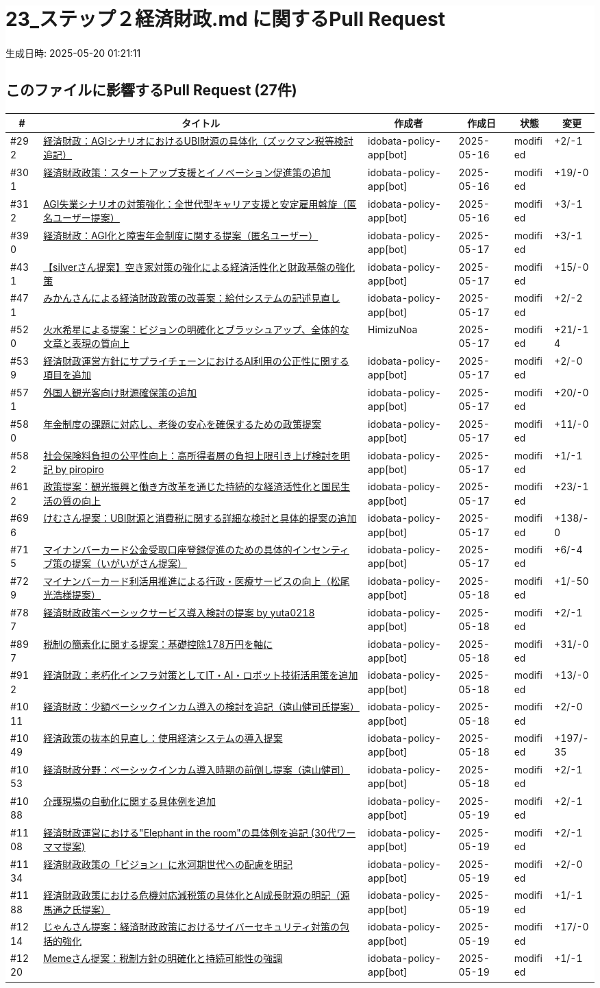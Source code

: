 # 23_ステップ２経済財政.md に関するPull Request

生成日時: 2025-05-20 01:21:11

## このファイルに影響するPull Request (27件)

| # | タイトル | 作成者 | 作成日 | 状態 | 変更 |
|---|---------|--------|--------|------|------|
| #292 | [経済財政：AGIシナリオにおけるUBI財源の具体化（ズックマン税等検討追記）](https://github.com/team-mirai/policy/pull/292) | idobata-policy-app[bot] | 2025-05-16 | modified | +2/-1 |
| #301 | [経済財政政策：スタートアップ支援とイノベーション促進策の追加](https://github.com/team-mirai/policy/pull/301) | idobata-policy-app[bot] | 2025-05-16 | modified | +19/-0 |
| #312 | [AGI失業シナリオの対策強化：全世代型キャリア支援と安定雇用斡旋（匿名ユーザー提案）](https://github.com/team-mirai/policy/pull/312) | idobata-policy-app[bot] | 2025-05-16 | modified | +3/-1 |
| #390 | [経済財政：AGI化と障害年金制度に関する提案（匿名ユーザー）](https://github.com/team-mirai/policy/pull/390) | idobata-policy-app[bot] | 2025-05-17 | modified | +3/-1 |
| #431 | [【silverさん提案】空き家対策の強化による経済活性化と財政基盤の強化策](https://github.com/team-mirai/policy/pull/431) | idobata-policy-app[bot] | 2025-05-17 | modified | +15/-0 |
| #471 | [みかんさんによる経済財政政策の改善案：給付システムの記述見直し](https://github.com/team-mirai/policy/pull/471) | idobata-policy-app[bot] | 2025-05-17 | modified | +2/-2 |
| #520 | [火水希星による提案：ビジョンの明確化とブラッシュアップ、全体的な文章と表現の質向上](https://github.com/team-mirai/policy/pull/520) | HimizuNoa | 2025-05-17 | modified | +21/-14 |
| #539 | [経済財政運営方針にサプライチェーンにおけるAI利用の公正性に関する項目を追加](https://github.com/team-mirai/policy/pull/539) | idobata-policy-app[bot] | 2025-05-17 | modified | +2/-0 |
| #571 | [外国人観光客向け財源確保策の追加](https://github.com/team-mirai/policy/pull/571) | idobata-policy-app[bot] | 2025-05-17 | modified | +20/-0 |
| #580 | [年金制度の課題に対応し、老後の安心を確保するための政策提案](https://github.com/team-mirai/policy/pull/580) | idobata-policy-app[bot] | 2025-05-17 | modified | +11/-0 |
| #582 | [社会保険料負担の公平性向上：高所得者層の負担上限引き上げ検討を明記 by piropiro](https://github.com/team-mirai/policy/pull/582) | idobata-policy-app[bot] | 2025-05-17 | modified | +1/-1 |
| #612 | [政策提案：観光振興と働き方改革を通じた持続的な経済活性化と国民生活の質の向上](https://github.com/team-mirai/policy/pull/612) | idobata-policy-app[bot] | 2025-05-17 | modified | +23/-1 |
| #696 | [けむさん提案：UBI財源と消費税に関する詳細な検討と具体的提案の追加](https://github.com/team-mirai/policy/pull/696) | idobata-policy-app[bot] | 2025-05-17 | modified | +138/-0 |
| #715 | [マイナンバーカード公金受取口座登録促進のための具体的インセンティブ策の提案（いがいがさん提案）](https://github.com/team-mirai/policy/pull/715) | idobata-policy-app[bot] | 2025-05-17 | modified | +6/-4 |
| #729 | [マイナンバーカード利活用推進による行政・医療サービスの向上（松尾光浩様提案）](https://github.com/team-mirai/policy/pull/729) | idobata-policy-app[bot] | 2025-05-18 | modified | +1/-50 |
| #787 | [経済財政政策ベーシックサービス導入検討の提案 by yuta0218](https://github.com/team-mirai/policy/pull/787) | idobata-policy-app[bot] | 2025-05-18 | modified | +2/-1 |
| #897 | [税制の簡素化に関する提案：基礎控除178万円を軸に](https://github.com/team-mirai/policy/pull/897) | idobata-policy-app[bot] | 2025-05-18 | modified | +31/-0 |
| #912 | [経済財政：老朽化インフラ対策としてIT・AI・ロボット技術活用策を追加](https://github.com/team-mirai/policy/pull/912) | idobata-policy-app[bot] | 2025-05-18 | modified | +13/-0 |
| #1011 | [経済財政：少額ベーシックインカム導入の検討を追記（遠山健司氏提案）](https://github.com/team-mirai/policy/pull/1011) | idobata-policy-app[bot] | 2025-05-18 | modified | +2/-0 |
| #1049 | [経済政策の抜本的見直し：使用経済システムの導入提案](https://github.com/team-mirai/policy/pull/1049) | idobata-policy-app[bot] | 2025-05-18 | modified | +197/-35 |
| #1053 | [経済財政分野：ベーシックインカム導入時期の前倒し提案（遠山健司）](https://github.com/team-mirai/policy/pull/1053) | idobata-policy-app[bot] | 2025-05-18 | modified | +2/-1 |
| #1088 | [介護現場の自動化に関する具体例を追加](https://github.com/team-mirai/policy/pull/1088) | idobata-policy-app[bot] | 2025-05-19 | modified | +2/-1 |
| #1108 | [経済財政運営における"Elephant in the room"の具体例を追記 (30代ワーママ提案)](https://github.com/team-mirai/policy/pull/1108) | idobata-policy-app[bot] | 2025-05-19 | modified | +2/-1 |
| #1134 | [経済財政政策の「ビジョン」に氷河期世代への配慮を明記](https://github.com/team-mirai/policy/pull/1134) | idobata-policy-app[bot] | 2025-05-19 | modified | +2/-0 |
| #1188 | [経済財政政策における危機対応減税策の具体化とAI成長財源の明記（源馬通之氏提案）](https://github.com/team-mirai/policy/pull/1188) | idobata-policy-app[bot] | 2025-05-19 | modified | +1/-1 |
| #1214 | [じゃんさん提案：経済財政政策におけるサイバーセキュリティ対策の包括的強化](https://github.com/team-mirai/policy/pull/1214) | idobata-policy-app[bot] | 2025-05-19 | modified | +17/-0 |
| #1220 | [Memeさん提案：税制方針の明確化と持続可能性の強調](https://github.com/team-mirai/policy/pull/1220) | idobata-policy-app[bot] | 2025-05-19 | modified | +1/-1 |
